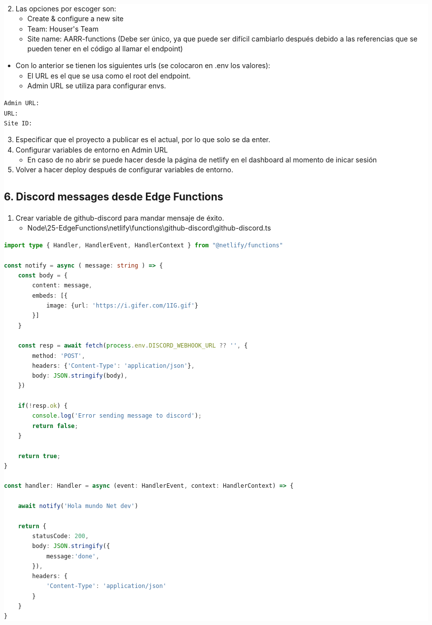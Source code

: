 2. Las opciones por escoger son:
    - Create & configure a new site
    - Team: Houser's Team
    - Site name: AARR-functions (Debe ser único, ya que puede ser difícil cambiarlo después debido a las referencias que se pueden tener en el código al llamar el endpoint)

- Con lo anterior se tienen los siguientes urls (se colocaron en .env los valores):
    - El URL es el que se usa como el root del endpoint.
    - Admin URL se utiliza para configurar envs.

```
Admin URL:
URL:      
Site ID:  
```

3. Especificar que el proyecto a publicar es el actual, por lo que solo se da enter.
4. Configurar variables de entorno en Admin URL
    - En caso de no abrir se puede hacer desde la página de netlify en el dashboard al momento de inicar sesión
5. Volver a hacer deploy después de configurar variables de entorno.

## 6. Discord messages desde Edge Functions
1. Crear variable de github-discord para mandar mensaje de éxito.
    - Node\25-EdgeFunctions\netlify\functions\github-discord\github-discord.ts

``` ts
import type { Handler, HandlerEvent, HandlerContext } from "@netlify/functions"

const notify = async ( message: string ) => {
    const body = {
        content: message,
        embeds: [{
            image: {url: 'https://i.gifer.com/1IG.gif'}
        }]
    }

    const resp = await fetch(process.env.DISCORD_WEBHOOK_URL ?? '', {
        method: 'POST',
        headers: {'Content-Type': 'application/json'},
        body: JSON.stringify(body),
    })

    if(!resp.ok) {
        console.log('Error sending message to discord');
        return false;
    }

    return true;
}

const handler: Handler = async (event: HandlerEvent, context: HandlerContext) => {

    await notify('Hola mundo Net dev')

    return {
        statusCode: 200,
        body: JSON.stringify({
            message:'done',
        }),
        headers: {
            'Content-Type': 'application/json'
        }
    }
}
```